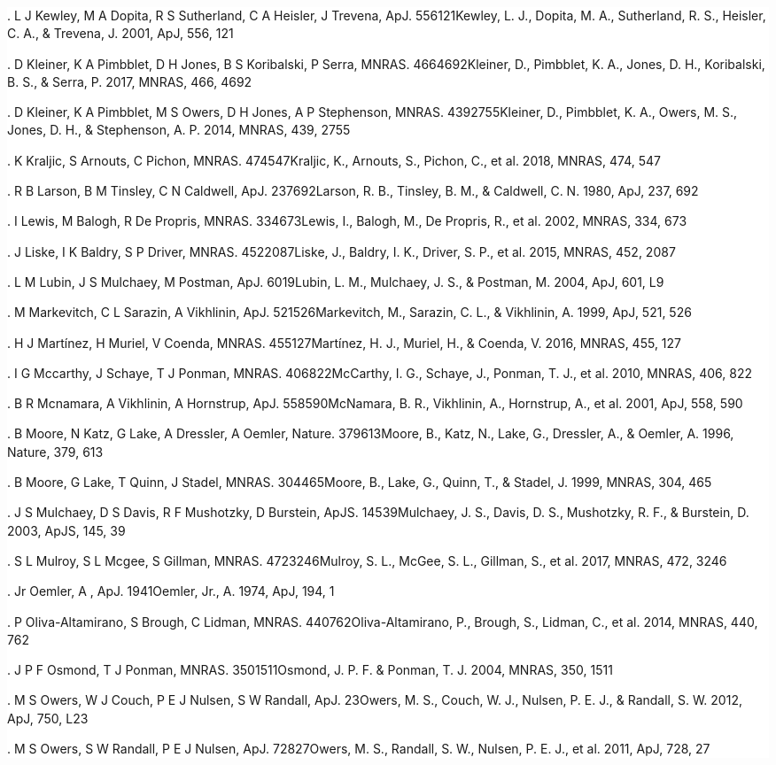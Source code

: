 . L J Kewley, M A Dopita, R S Sutherland, C A Heisler, J Trevena, ApJ. 556121Kewley, L. J., Dopita, M. A., Sutherland, R. S., Heisler, C. A., & Trevena, J. 2001, ApJ, 556, 121

. D Kleiner, K A Pimbblet, D H Jones, B S Koribalski, P Serra, MNRAS. 4664692Kleiner, D., Pimbblet, K. A., Jones, D. H., Koribalski, B. S., & Serra, P. 2017, MNRAS, 466, 4692

. D Kleiner, K A Pimbblet, M S Owers, D H Jones, A P Stephenson, MNRAS. 4392755Kleiner, D., Pimbblet, K. A., Owers, M. S., Jones, D. H., & Stephenson, A. P. 2014, MNRAS, 439, 2755

. K Kraljic, S Arnouts, C Pichon, MNRAS. 474547Kraljic, K., Arnouts, S., Pichon, C., et al. 2018, MNRAS, 474, 547

. R B Larson, B M Tinsley, C N Caldwell, ApJ. 237692Larson, R. B., Tinsley, B. M., & Caldwell, C. N. 1980, ApJ, 237, 692

. I Lewis, M Balogh, R De Propris, MNRAS. 334673Lewis, I., Balogh, M., De Propris, R., et al. 2002, MNRAS, 334, 673

. J Liske, I K Baldry, S P Driver, MNRAS. 4522087Liske, J., Baldry, I. K., Driver, S. P., et al. 2015, MNRAS, 452, 2087

. L M Lubin, J S Mulchaey, M Postman, ApJ. 6019Lubin, L. M., Mulchaey, J. S., & Postman, M. 2004, ApJ, 601, L9

. M Markevitch, C L Sarazin, A Vikhlinin, ApJ. 521526Markevitch, M., Sarazin, C. L., & Vikhlinin, A. 1999, ApJ, 521, 526

. H J Martínez, H Muriel, V Coenda, MNRAS. 455127Martínez, H. J., Muriel, H., & Coenda, V. 2016, MNRAS, 455, 127

. I G Mccarthy, J Schaye, T J Ponman, MNRAS. 406822McCarthy, I. G., Schaye, J., Ponman, T. J., et al. 2010, MNRAS, 406, 822

. B R Mcnamara, A Vikhlinin, A Hornstrup, ApJ. 558590McNamara, B. R., Vikhlinin, A., Hornstrup, A., et al. 2001, ApJ, 558, 590

. B Moore, N Katz, G Lake, A Dressler, A Oemler, Nature. 379613Moore, B., Katz, N., Lake, G., Dressler, A., & Oemler, A. 1996, Nature, 379, 613

. B Moore, G Lake, T Quinn, J Stadel, MNRAS. 304465Moore, B., Lake, G., Quinn, T., & Stadel, J. 1999, MNRAS, 304, 465

. J S Mulchaey, D S Davis, R F Mushotzky, D Burstein, ApJS. 14539Mulchaey, J. S., Davis, D. S., Mushotzky, R. F., & Burstein, D. 2003, ApJS, 145, 39

. S L Mulroy, S L Mcgee, S Gillman, MNRAS. 4723246Mulroy, S. L., McGee, S. L., Gillman, S., et al. 2017, MNRAS, 472, 3246

. Jr Oemler, A , ApJ. 1941Oemler, Jr., A. 1974, ApJ, 194, 1

. P Oliva-Altamirano, S Brough, C Lidman, MNRAS. 440762Oliva-Altamirano, P., Brough, S., Lidman, C., et al. 2014, MNRAS, 440, 762

. J P F Osmond, T J Ponman, MNRAS. 3501511Osmond, J. P. F. & Ponman, T. J. 2004, MNRAS, 350, 1511

. M S Owers, W J Couch, P E J Nulsen, S W Randall, ApJ. 23Owers, M. S., Couch, W. J., Nulsen, P. E. J., & Randall, S. W. 2012, ApJ, 750, L23

. M S Owers, S W Randall, P E J Nulsen, ApJ. 72827Owers, M. S., Randall, S. W., Nulsen, P. E. J., et al. 2011, ApJ, 728, 27
